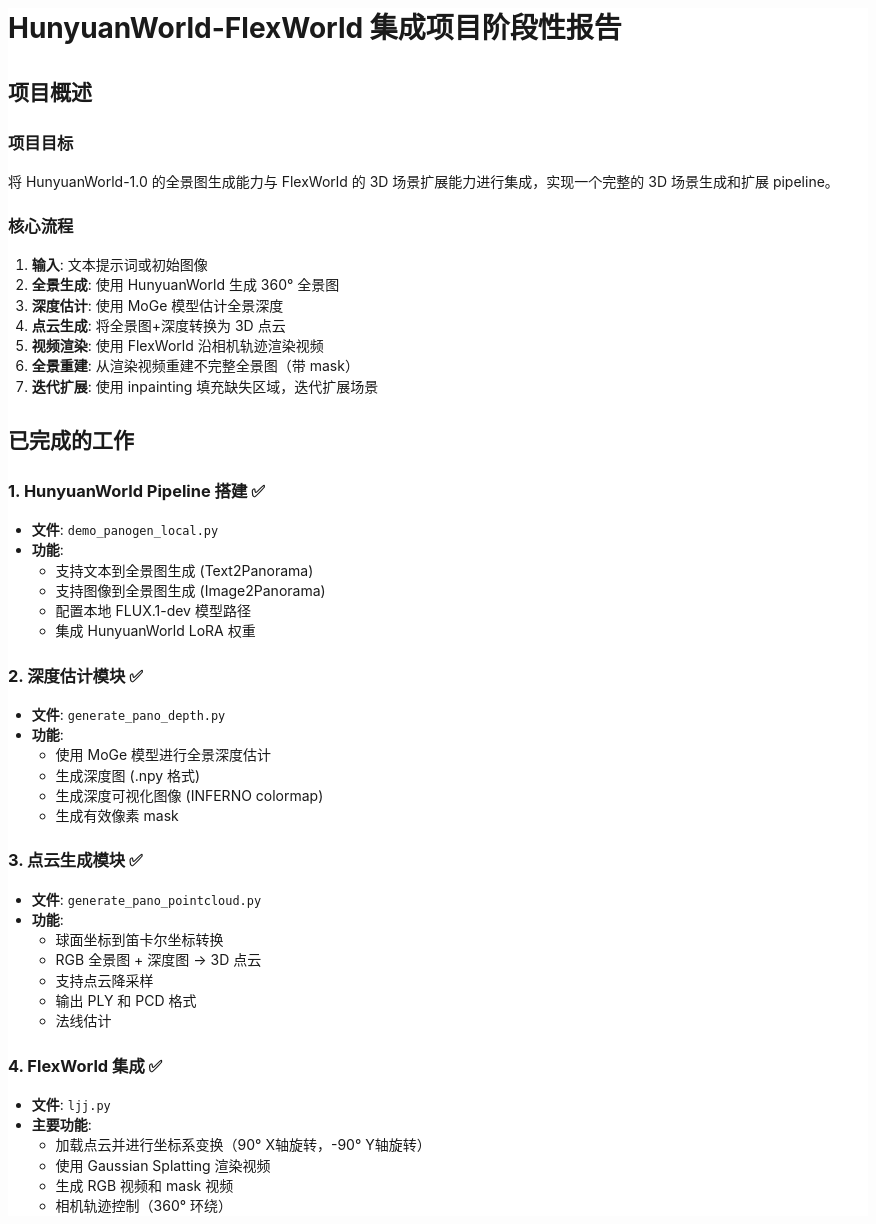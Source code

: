 # HunyuanWorld-FlexWorld 集成项目阶段性报告

## 项目概述

### 项目目标
将 HunyuanWorld-1.0 的全景图生成能力与 FlexWorld 的 3D 场景扩展能力进行集成，实现一个完整的 3D 场景生成和扩展 pipeline。

### 核心流程
1. **输入**: 文本提示词或初始图像
2. **全景生成**: 使用 HunyuanWorld 生成 360° 全景图
3. **深度估计**: 使用 MoGe 模型估计全景深度
4. **点云生成**: 将全景图+深度转换为 3D 点云
5. **视频渲染**: 使用 FlexWorld 沿相机轨迹渲染视频
6. **全景重建**: 从渲染视频重建不完整全景图（带 mask）
7. **迭代扩展**: 使用 inpainting 填充缺失区域，迭代扩展场景

## 已完成的工作

### 1. HunyuanWorld Pipeline 搭建 ✅
- **文件**: `demo_panogen_local.py`
- **功能**: 
  - 支持文本到全景图生成 (Text2Panorama)
  - 支持图像到全景图生成 (Image2Panorama)
  - 配置本地 FLUX.1-dev 模型路径
  - 集成 HunyuanWorld LoRA 权重

### 2. 深度估计模块 ✅
- **文件**: `generate_pano_depth.py`
- **功能**:
  - 使用 MoGe 模型进行全景深度估计
  - 生成深度图 (.npy 格式)
  - 生成深度可视化图像 (INFERNO colormap)
  - 生成有效像素 mask

### 3. 点云生成模块 ✅
- **文件**: `generate_pano_pointcloud.py`
- **功能**:
  - 球面坐标到笛卡尔坐标转换
  - RGB 全景图 + 深度图 → 3D 点云
  - 支持点云降采样
  - 输出 PLY 和 PCD 格式
  - 法线估计

### 4. FlexWorld 集成 ✅
- **文件**: `ljj.py`
- **主要功能**:
  - 加载点云并进行坐标系变换（90° X轴旋转，-90° Y轴旋转）
  - 使用 Gaussian Splatting 渲染视频
  - 生成 RGB 视频和 mask 视频
  - 相机轨迹控制（360° 环绕）
